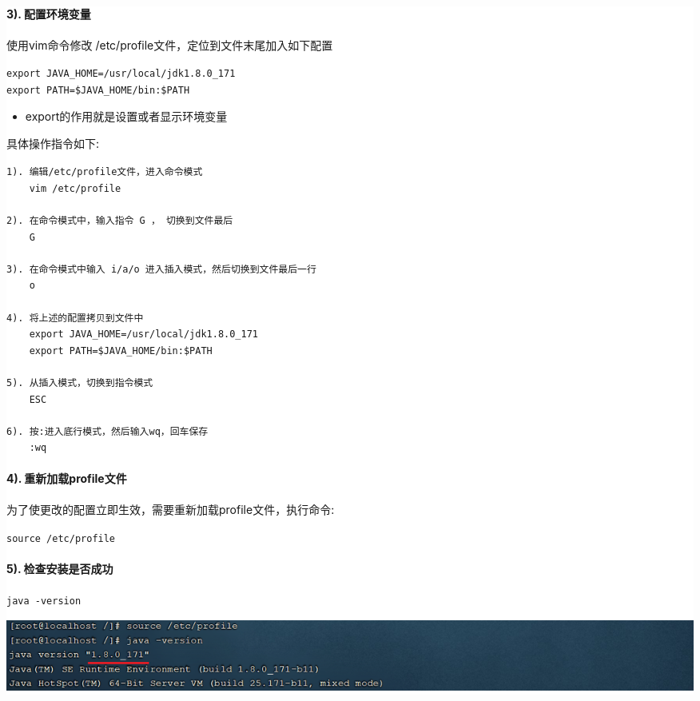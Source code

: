 

#### 3). 配置环境变量

使用vim命令修改 /etc/profile文件，定位到文件末尾加入如下配置

```shell
export JAVA_HOME=/usr/local/jdk1.8.0_171
export PATH=$JAVA_HOME/bin:$PATH
```

- export的作用就是设置或者显示环境变量

具体操作指令如下: 

```shell
1). 编辑/etc/profile文件，进入命令模式
	vim /etc/profile

2). 在命令模式中，输入指令 G ， 切换到文件最后
	G

3). 在命令模式中输入 i/a/o 进入插入模式，然后切换到文件最后一行
	o

4). 将上述的配置拷贝到文件中
	export JAVA_HOME=/usr/local/jdk1.8.0_171
	export PATH=$JAVA_HOME/bin:$PATH
	
5). 从插入模式，切换到指令模式
	ESC
	
6). 按:进入底行模式，然后输入wq，回车保存
	:wq
```



#### 4). 重新加载profile文件

为了使更改的配置立即生效，需要重新加载profile文件，执行命令:

```shell
source /etc/profile
```



#### 5). 检查安装是否成功

```
java -version
```

![image-20210814182327675](assets/image-20210814182327675.png) 
